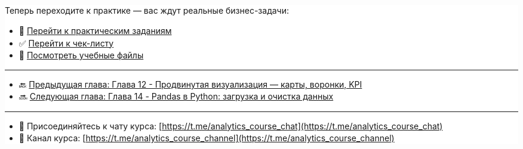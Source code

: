 Теперь переходите к практике — вас ждут реальные бизнес-задачи:

- 📝 [Перейти к практическим заданиям](practice.md)
- ✅ [Перейти к чек-листу](checklist.md)
- 📁 [Посмотреть учебные файлы](files/README.md)

---

- 🔙 [Предыдущая глава: Глава 12 - Продвинутая визуализация — карты, воронки, KPI](../chapter-12/README.md)
- 🔜 [Следующая глава: Глава 14 - Pandas в Python: загрузка и очистка данных](../chapter-14/README.md)

---

- 📢 Присоединяйтесь к чату курса: [https://t.me/analytics_course_chat](https://t.me/analytics_course_chat)
- 📢 Канал курса: [https://t.me/analytics_course_channel](https://t.me/analytics_course_channel)